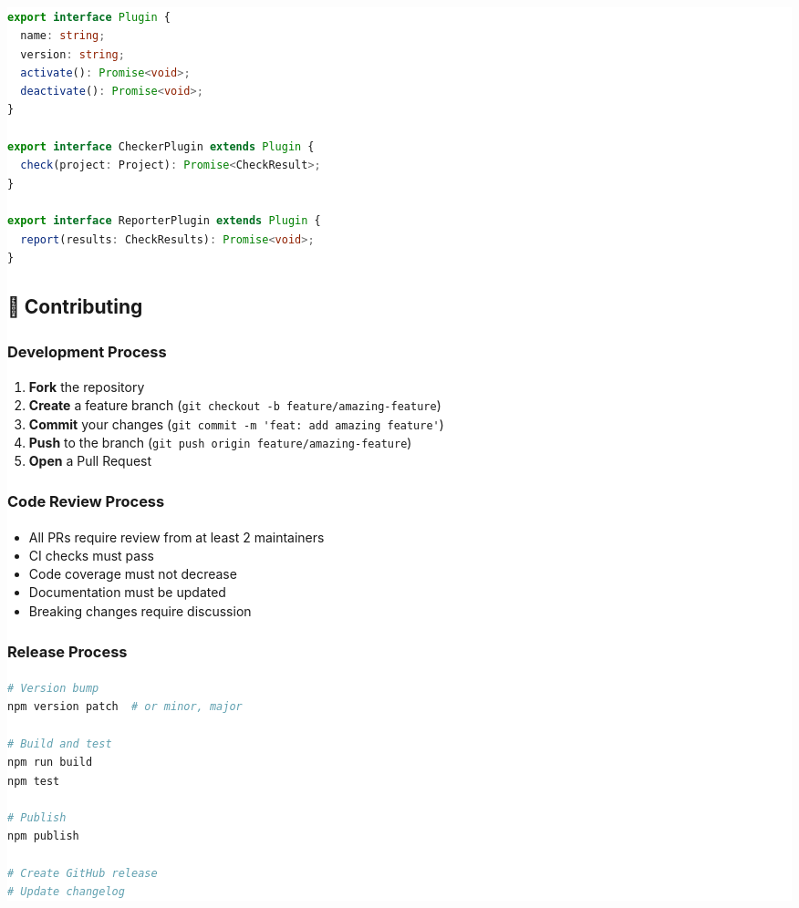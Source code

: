```typescript
export interface Plugin {
  name: string;
  version: string;
  activate(): Promise<void>;
  deactivate(): Promise<void>;
}

export interface CheckerPlugin extends Plugin {
  check(project: Project): Promise<CheckResult>;
}

export interface ReporterPlugin extends Plugin {
  report(results: CheckResults): Promise<void>;
}
```

## 🤝 Contributing

### Development Process

1. **Fork** the repository
2. **Create** a feature branch (`git checkout -b feature/amazing-feature`)
3. **Commit** your changes (`git commit -m 'feat: add amazing feature'`)
4. **Push** to the branch (`git push origin feature/amazing-feature`)
5. **Open** a Pull Request

### Code Review Process

- All PRs require review from at least 2 maintainers
- CI checks must pass
- Code coverage must not decrease
- Documentation must be updated
- Breaking changes require discussion

### Release Process

```bash
# Version bump
npm version patch  # or minor, major

# Build and test
npm run build
npm test

# Publish
npm publish

# Create GitHub release
# Update changelog
```
